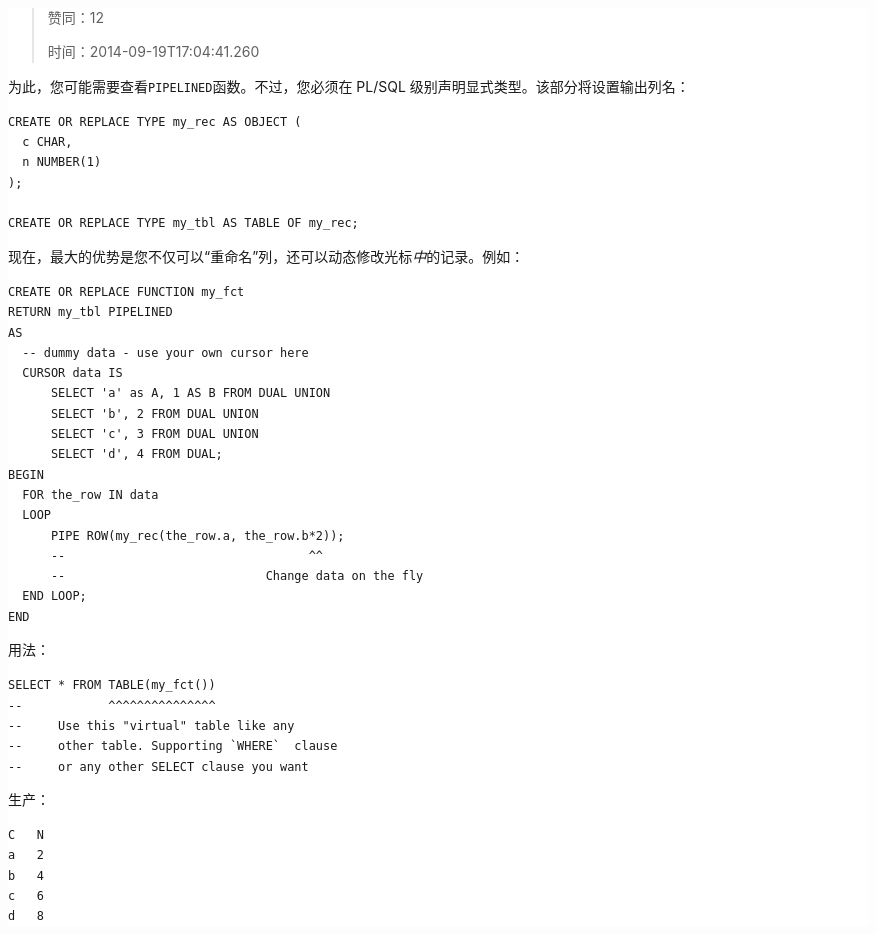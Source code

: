 > 赞同：12
> 
> 时间：2014-09-19T17:04:41.260

为此，您可能需要查看`PIPELINED`函数。不过，您必须在 PL/SQL 级别声明显式类型。该部分将设置输出列名：

```
CREATE OR REPLACE TYPE my_rec AS OBJECT (
  c CHAR,
  n NUMBER(1)
);

CREATE OR REPLACE TYPE my_tbl AS TABLE OF my_rec; 
```

现在，最大的优势是您不仅可以“重命名”列，还可以动态修改光标*中*的记录。例如：

```
CREATE OR REPLACE FUNCTION my_fct
RETURN my_tbl PIPELINED
AS
  -- dummy data - use your own cursor here
  CURSOR data IS
      SELECT 'a' as A, 1 AS B FROM DUAL UNION 
      SELECT 'b', 2 FROM DUAL UNION 
      SELECT 'c', 3 FROM DUAL UNION 
      SELECT 'd', 4 FROM DUAL;
BEGIN
  FOR the_row IN data
  LOOP 
      PIPE ROW(my_rec(the_row.a, the_row.b*2));
      --                                  ^^
      --                            Change data on the fly
  END LOOP;
END 
```

用法：

```
SELECT * FROM TABLE(my_fct())
--            ^^^^^^^^^^^^^^^
--     Use this "virtual" table like any
--     other table. Supporting `WHERE`  clause
--     or any other SELECT clause you want 
```

生产：

```
C   N
a   2
b   4
c   6
d   8 
```
